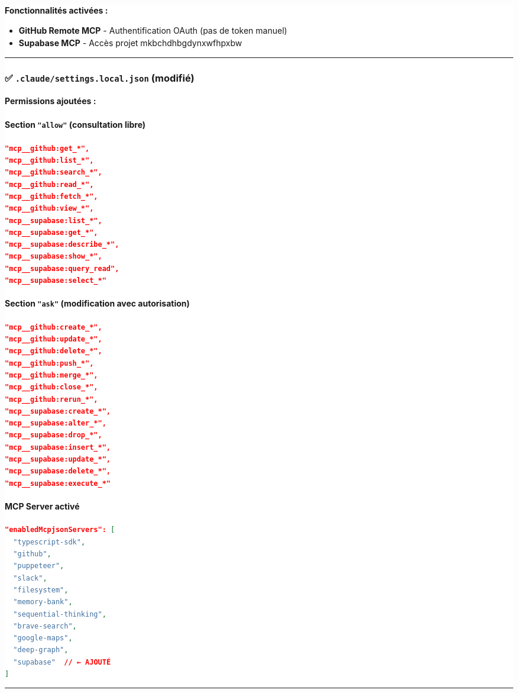**Fonctionnalités activées :**
- **GitHub Remote MCP** - Authentification OAuth (pas de token manuel)
- **Supabase MCP** - Accès projet mkbchdhbgdynxwfhpxbw

---

### ✅ `.claude/settings.local.json` (modifié)

**Permissions ajoutées :**

#### Section `"allow"` (consultation libre)
```json
"mcp__github:get_*",
"mcp__github:list_*",
"mcp__github:search_*",
"mcp__github:read_*",
"mcp__github:fetch_*",
"mcp__github:view_*",
"mcp__supabase:list_*",
"mcp__supabase:get_*",
"mcp__supabase:describe_*",
"mcp__supabase:show_*",
"mcp__supabase:query_read",
"mcp__supabase:select_*"
```

#### Section `"ask"` (modification avec autorisation)
```json
"mcp__github:create_*",
"mcp__github:update_*",
"mcp__github:delete_*",
"mcp__github:push_*",
"mcp__github:merge_*",
"mcp__github:close_*",
"mcp__github:rerun_*",
"mcp__supabase:create_*",
"mcp__supabase:alter_*",
"mcp__supabase:drop_*",
"mcp__supabase:insert_*",
"mcp__supabase:update_*",
"mcp__supabase:delete_*",
"mcp__supabase:execute_*"
```

#### MCP Server activé
```json
"enabledMcpjsonServers": [
  "typescript-sdk",
  "github",
  "puppeteer",
  "slack",
  "filesystem",
  "memory-bank",
  "sequential-thinking",
  "brave-search",
  "google-maps",
  "deep-graph",
  "supabase"  // ← AJOUTÉ
]
```

---